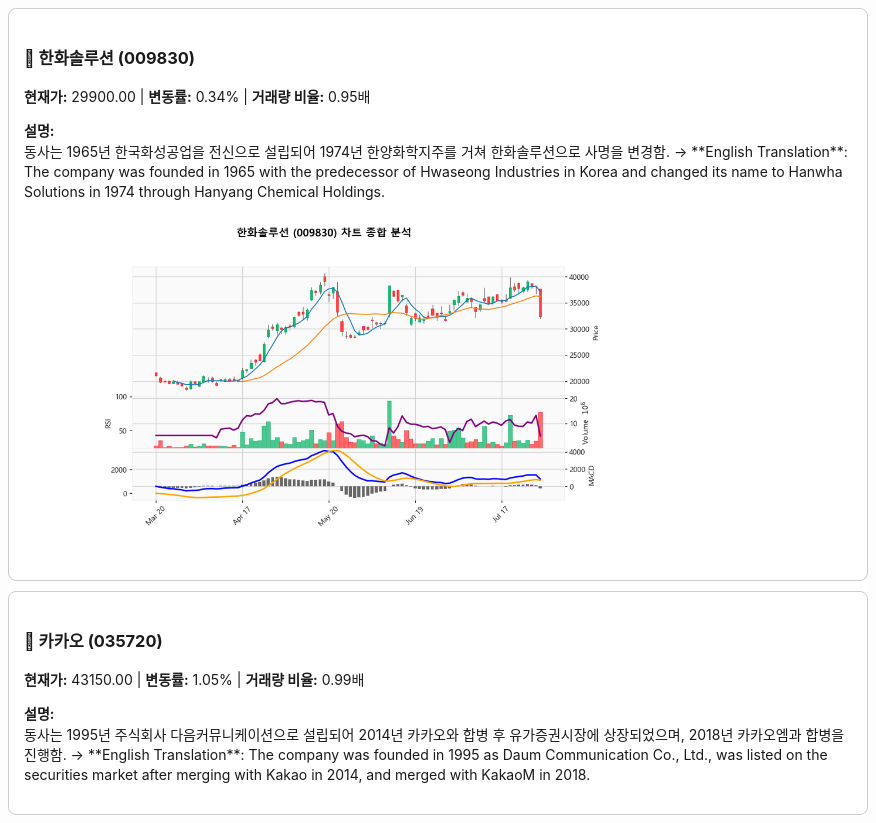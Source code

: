 
<div style="border:1px solid #ccc;padding:15px;margin:10px 0;border-radius:8px;">
  <h3>🔹 한화솔루션 (009830)</h3>
  <p><strong>현재가:</strong> 29900.00 | <strong>변동률:</strong> 0.34% | <strong>거래량 비율:</strong> 0.95배</p>
  <p><strong>설명:</strong><br>동사는 1965년 한국화성공업을 전신으로 설립되어 1974년 한양화학지주를 거쳐 한화솔루션으로 사명을 변경함.
→ **English Translation**: The company was founded in 1965 with the predecessor of Hwaseong Industries in Korea and changed its name to Hanwha Solutions in 1974 through Hanyang Chemical Holdings.</p>
  <img src="/assets/chartimg/009830_expert_chart.png" style="width:100%;max-width:600px;height:auto;border-radius:4px;margin-top:10px;" />
</div>


<div style="border:1px solid #ccc;padding:15px;margin:10px 0;border-radius:8px;">
  <h3>🔹 카카오 (035720)</h3>
  <p><strong>현재가:</strong> 43150.00 | <strong>변동률:</strong> 1.05% | <strong>거래량 비율:</strong> 0.99배</p>
  <p><strong>설명:</strong><br>동사는 1995년 주식회사 다음커뮤니케이션으로 설립되어 2014년 카카오와 합병 후 유가증권시장에 상장되었으며, 2018년 카카오엠과 합병을 진행함.
→ **English Translation**: The company was founded in 1995 as Daum Communication Co., Ltd., was listed on the securities market after merging with Kakao in 2014, and merged with KakaoM in 2018.</p>